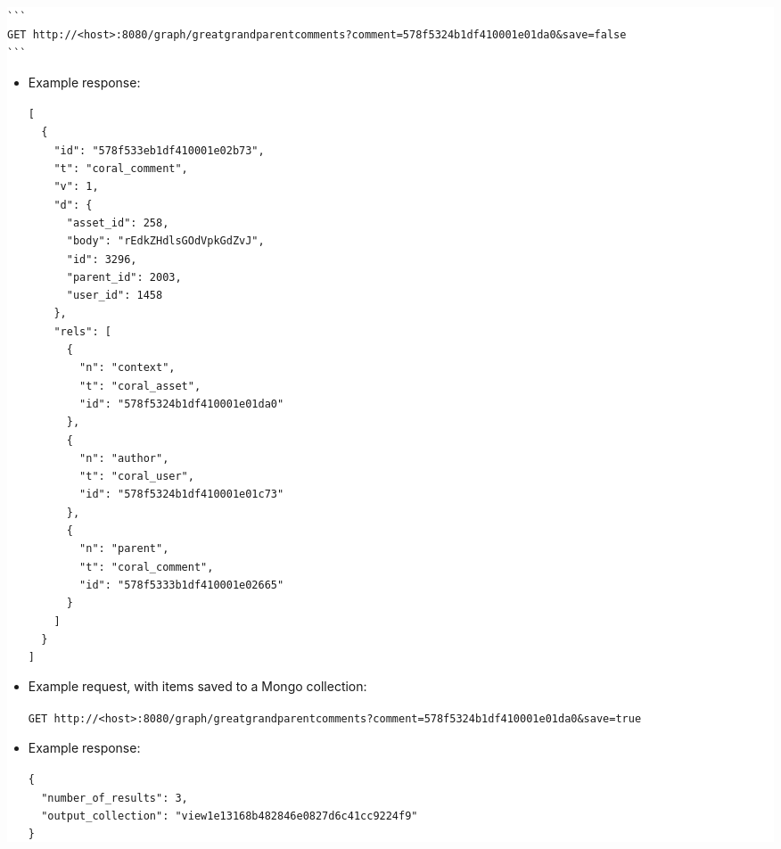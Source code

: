    ```
    GET http://<host>:8080/graph/greatgrandparentcomments?comment=578f5324b1df410001e01da0&save=false
    ```
  
  - Example response:
  
    ```
    [
      {
        "id": "578f533eb1df410001e02b73",
        "t": "coral_comment",
        "v": 1,
        "d": {
          "asset_id": 258,
          "body": "rEdkZHdlsGOdVpkGdZvJ",
          "id": 3296,
          "parent_id": 2003,
          "user_id": 1458
        },
        "rels": [
          {
            "n": "context",
            "t": "coral_asset",
            "id": "578f5324b1df410001e01da0"
          },
          {
            "n": "author",
            "t": "coral_user",
            "id": "578f5324b1df410001e01c73"
          },
          {
            "n": "parent",
            "t": "coral_comment",
            "id": "578f5333b1df410001e02665"
          }
        ]
      }
    ]
    ```
  - Example request, with items saved to a Mongo collection: 
    
    ```
    GET http://<host>:8080/graph/greatgrandparentcomments?comment=578f5324b1df410001e01da0&save=true
    ```
  
  - Example response:
  
    ```
    {
      "number_of_results": 3,
      "output_collection": "view1e13168b482846e0827d6c41cc9224f9"
    }    
    ```
